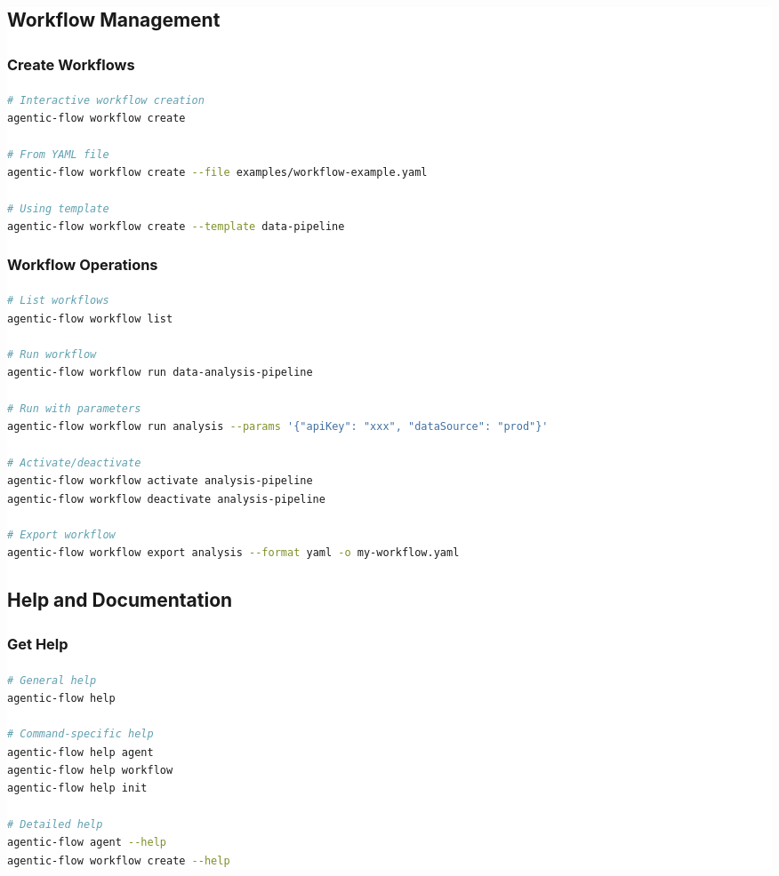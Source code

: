 ## Workflow Management

### Create Workflows
```bash
# Interactive workflow creation
agentic-flow workflow create

# From YAML file
agentic-flow workflow create --file examples/workflow-example.yaml

# Using template
agentic-flow workflow create --template data-pipeline
```

### Workflow Operations
```bash
# List workflows
agentic-flow workflow list

# Run workflow
agentic-flow workflow run data-analysis-pipeline

# Run with parameters
agentic-flow workflow run analysis --params '{"apiKey": "xxx", "dataSource": "prod"}'

# Activate/deactivate
agentic-flow workflow activate analysis-pipeline
agentic-flow workflow deactivate analysis-pipeline

# Export workflow
agentic-flow workflow export analysis --format yaml -o my-workflow.yaml
```

## Help and Documentation

### Get Help
```bash
# General help
agentic-flow help

# Command-specific help
agentic-flow help agent
agentic-flow help workflow
agentic-flow help init

# Detailed help
agentic-flow agent --help
agentic-flow workflow create --help
```
